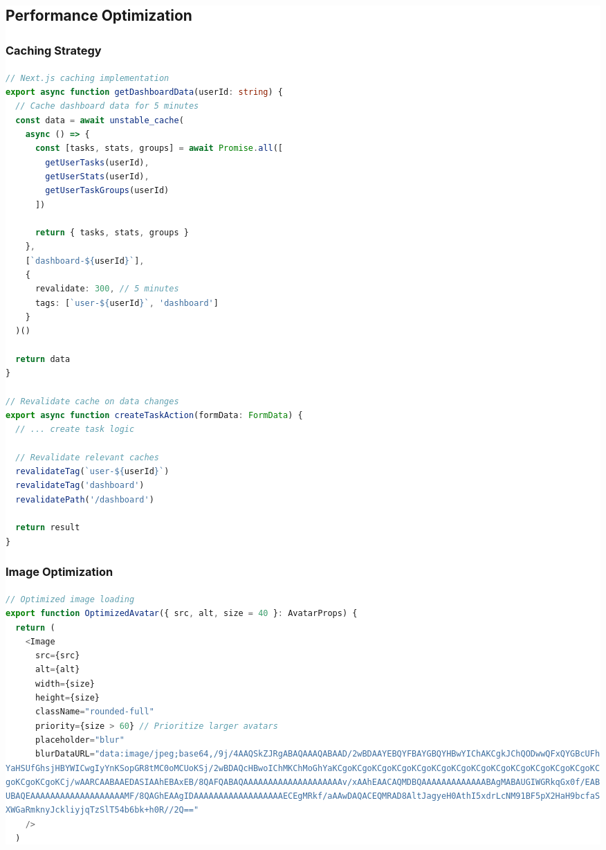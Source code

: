 ## Performance Optimization

### Caching Strategy

```typescript
// Next.js caching implementation
export async function getDashboardData(userId: string) {
  // Cache dashboard data for 5 minutes
  const data = await unstable_cache(
    async () => {
      const [tasks, stats, groups] = await Promise.all([
        getUserTasks(userId),
        getUserStats(userId),
        getUserTaskGroups(userId)
      ])
      
      return { tasks, stats, groups }
    },
    [`dashboard-${userId}`],
    {
      revalidate: 300, // 5 minutes
      tags: [`user-${userId}`, 'dashboard']
    }
  )()
  
  return data
}

// Revalidate cache on data changes
export async function createTaskAction(formData: FormData) {
  // ... create task logic
  
  // Revalidate relevant caches
  revalidateTag(`user-${userId}`)
  revalidateTag('dashboard')
  revalidatePath('/dashboard')
  
  return result
}
```

### Image Optimization

```typescript
// Optimized image loading
export function OptimizedAvatar({ src, alt, size = 40 }: AvatarProps) {
  return (
    <Image
      src={src}
      alt={alt}
      width={size}
      height={size}
      className="rounded-full"
      priority={size > 60} // Prioritize larger avatars
      placeholder="blur"
      blurDataURL="data:image/jpeg;base64,/9j/4AAQSkZJRgABAQAAAQABAAD/2wBDAAYEBQYFBAYGBQYHBwYIChAKCgkJChQODwwQFxQYGBcUFhYaHSUfGhsjHBYWICwgIyYnKSopGR8tMC0oMCUoKSj/2wBDAQcHBwoIChMKChMoGhYaKCgoKCgoKCgoKCgoKCgoKCgoKCgoKCgoKCgoKCgoKCgoKCgoKCgoKCgoKCgoKCgoKCj/wAARCAABAAEDASIAAhEBAxEB/8QAFQABAQAAAAAAAAAAAAAAAAAAAAv/xAAhEAACAQMDBQAAAAAAAAAAAAABAgMABAUGIWGRkqGx0f/EABUBAQEAAAAAAAAAAAAAAAAAAAMF/8QAGhEAAgIDAAAAAAAAAAAAAAAAAAECEgMRkf/aAAwDAQACEQMRAD8AltJagyeH0AthI5xdrLcNM91BF5pX2HaH9bcfaSXWGaRmknyJckliyjqTzSlT54b6bk+h0R//2Q=="
    />
  )
```